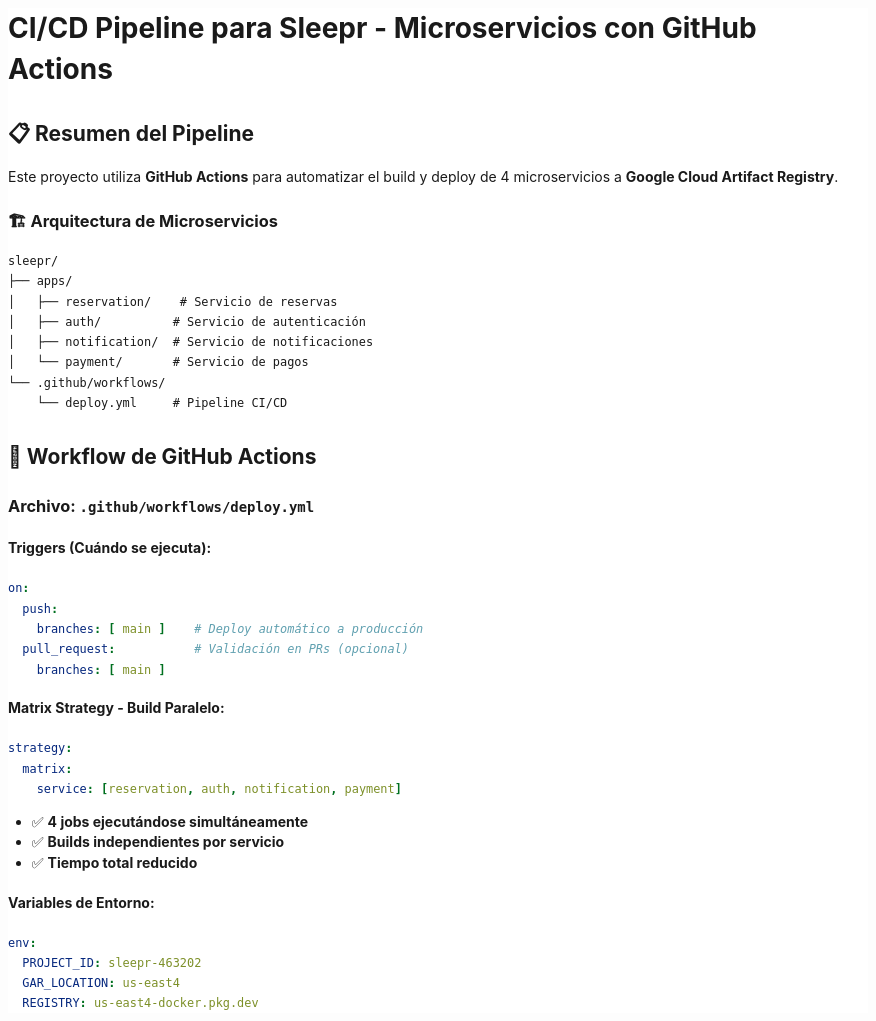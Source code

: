 # CI/CD Pipeline para Sleepr - Microservicios con GitHub Actions

## 📋 Resumen del Pipeline

Este proyecto utiliza **GitHub Actions** para automatizar el build y deploy de 4 microservicios a **Google Cloud Artifact Registry**.

### 🏗️ Arquitectura de Microservicios

```
sleepr/
├── apps/
│   ├── reservation/    # Servicio de reservas
│   ├── auth/          # Servicio de autenticación  
│   ├── notification/  # Servicio de notificaciones
│   └── payment/       # Servicio de pagos
└── .github/workflows/
    └── deploy.yml     # Pipeline CI/CD
```

## 🚀 Workflow de GitHub Actions

### Archivo: `.github/workflows/deploy.yml`

#### **Triggers (Cuándo se ejecuta):**
```yaml
on:
  push:
    branches: [ main ]    # Deploy automático a producción
  pull_request:           # Validación en PRs (opcional)
    branches: [ main ]
```

#### **Matrix Strategy - Build Paralelo:**
```yaml
strategy:
  matrix:
    service: [reservation, auth, notification, payment]
```
- ✅ **4 jobs ejecutándose simultáneamente**
- ✅ **Builds independientes por servicio**
- ✅ **Tiempo total reducido**

#### **Variables de Entorno:**
```yaml
env:
  PROJECT_ID: sleepr-463202
  GAR_LOCATION: us-east4
  REGISTRY: us-east4-docker.pkg.dev
```
